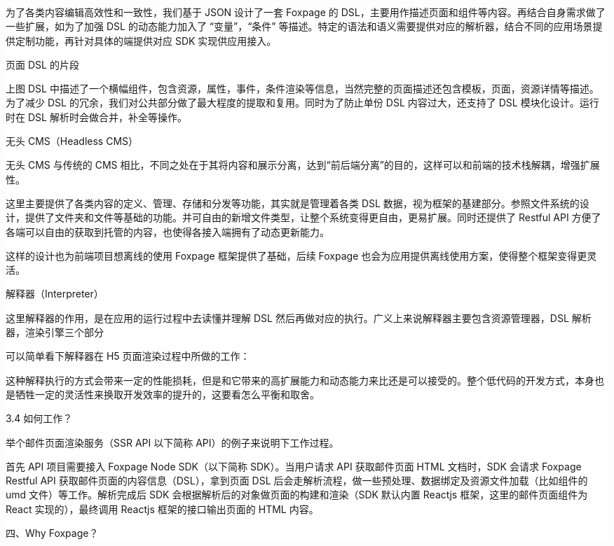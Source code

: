 
为了各类内容编辑高效性和一致性，我们基于 JSON 设计了一套 Foxpage 的 DSL，主要用作描述页面和组件等内容。再结合自身需求做了一些扩展，如为了加强 DSL 的动态能力加入了 “变量”，“条件” 等描述。特定的语法和语义需要提供对应的解析器，结合不同的应用场景提供定制功能，再针对具体的端提供对应 SDK 实现供应用接入。



页面 DSL 的片段






上图 DSL 中描述了一个横幅组件，包含资源，属性，事件，条件渲染等信息，当然完整的页面描述还包含模板，页面，资源详情等描述。为了减少 DSL 的冗余，我们对公共部分做了最大程度的提取和复用。同时为了防止单份 DSL 内容过大，还支持了 DSL 模块化设计。运行时在 DSL 解析时会做合并，补全等操作。



无头 CMS（Headless CMS）



无头 CMS 与传统的 CMS 相比，不同之处在于其将内容和展示分离，达到“前后端分离”的目的，这样可以和前端的技术栈解耦，增强扩展性。



这里主要提供了各类内容的定义、管理、存储和分发等功能，其实就是管理着各类 DSL 数据，视为框架的基建部分。参照文件系统的设计，提供了文件夹和文件等基础的功能。并可自由的新增文件类型，让整个系统变得更自由，更易扩展。同时还提供了 Restful API 方便了各端可以自由的获取到托管的内容，也使得各接入端拥有了动态更新能力。






这样的设计也为前端项目想离线的使用 Foxpage 框架提供了基础，后续 Foxpage 也会为应用提供离线使用方案，使得整个框架变得更灵活。



解释器（Interpreter）



这里解释器的作用，是在应用的运行过程中去读懂并理解 DSL 然后再做对应的执行。广义上来说解释器主要包含资源管理器，DSL 解析器，渲染引擎三个部分



可以简单看下解释器在 H5 页面渲染过程中所做的工作：






这种解释执行的方式会带来一定的性能损耗，但是和它带来的高扩展能力和动态能力来比还是可以接受的。整个低代码的开发方式，本身也是牺牲一定的灵活性来换取开发效率的提升的，这要看怎么平衡和取舍。



3.4 如何工作？



举个邮件页面渲染服务（SSR API 以下简称 API）的例子来说明下工作过程。



首先 API 项目需要接入 Foxpage Node SDK（以下简称 SDK）。当用户请求 API 获取邮件页面 HTML 文档时，SDK 会请求 Foxpage Restful API 获取邮件页面的内容信息（DSL），拿到页面 DSL 后会走解析流程，做一些预处理、数据绑定及资源文件加载（比如组件的 umd 文件）等工作。解析完成后 SDK 会根据解析后的对象做页面的构建和渲染（SDK 默认内置 Reactjs 框架，这里的邮件页面组件为 React 实现的），最终调用 Reactjs 框架的接口输出页面的 HTML 内容。






四、Why Foxpage？
